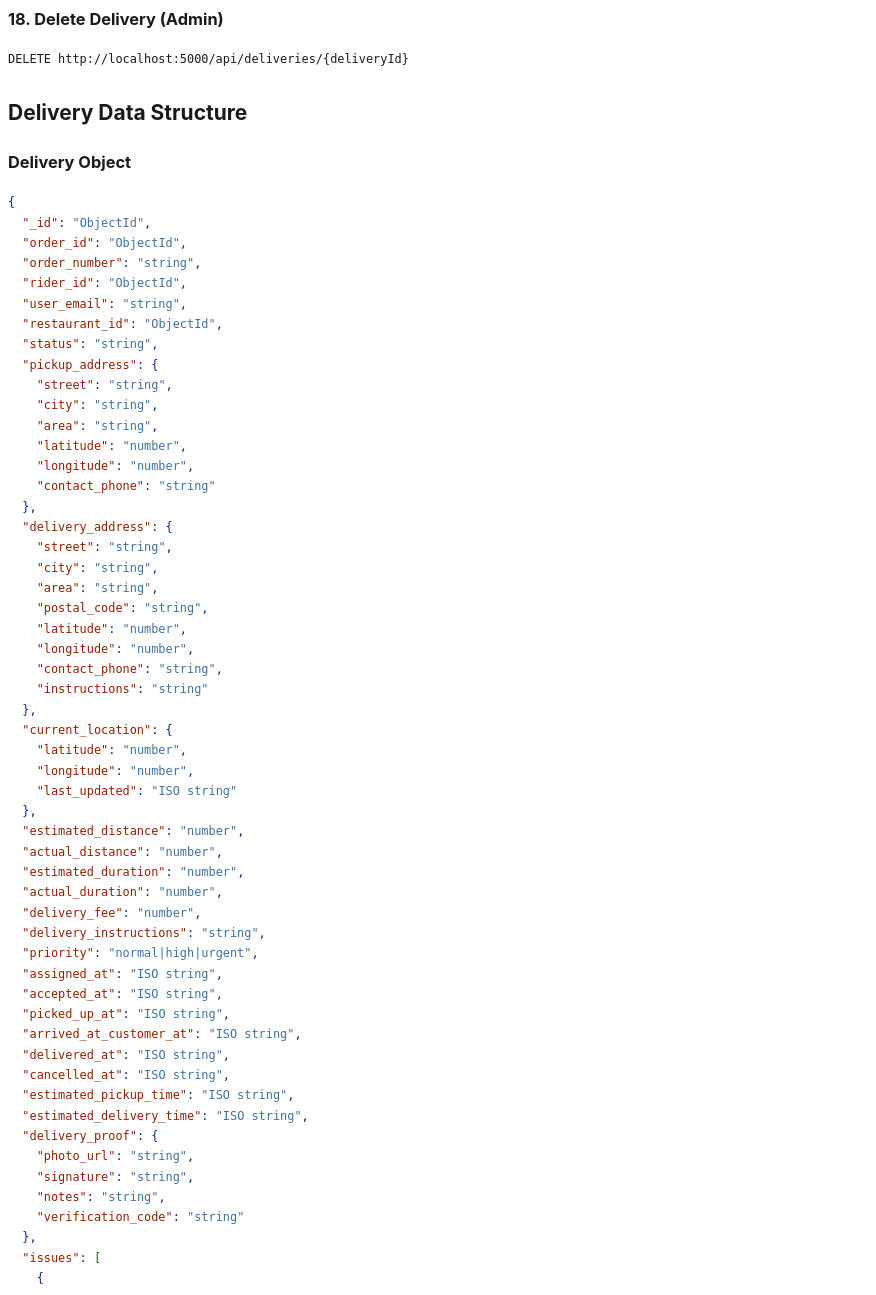 ### 18. Delete Delivery (Admin)
```bash
DELETE http://localhost:5000/api/deliveries/{deliveryId}
```

## Delivery Data Structure

### Delivery Object
```json
{
  "_id": "ObjectId",
  "order_id": "ObjectId",
  "order_number": "string",
  "rider_id": "ObjectId",
  "user_email": "string",
  "restaurant_id": "ObjectId",
  "status": "string",
  "pickup_address": {
    "street": "string",
    "city": "string",
    "area": "string",
    "latitude": "number",
    "longitude": "number",
    "contact_phone": "string"
  },
  "delivery_address": {
    "street": "string",
    "city": "string",
    "area": "string",
    "postal_code": "string",
    "latitude": "number",
    "longitude": "number",
    "contact_phone": "string",
    "instructions": "string"
  },
  "current_location": {
    "latitude": "number",
    "longitude": "number",
    "last_updated": "ISO string"
  },
  "estimated_distance": "number",
  "actual_distance": "number",
  "estimated_duration": "number",
  "actual_duration": "number",
  "delivery_fee": "number",
  "delivery_instructions": "string",
  "priority": "normal|high|urgent",
  "assigned_at": "ISO string",
  "accepted_at": "ISO string",
  "picked_up_at": "ISO string",
  "arrived_at_customer_at": "ISO string",
  "delivered_at": "ISO string",
  "cancelled_at": "ISO string",
  "estimated_pickup_time": "ISO string",
  "estimated_delivery_time": "ISO string",
  "delivery_proof": {
    "photo_url": "string",
    "signature": "string",
    "notes": "string",
    "verification_code": "string"
  },
  "issues": [
    {
```